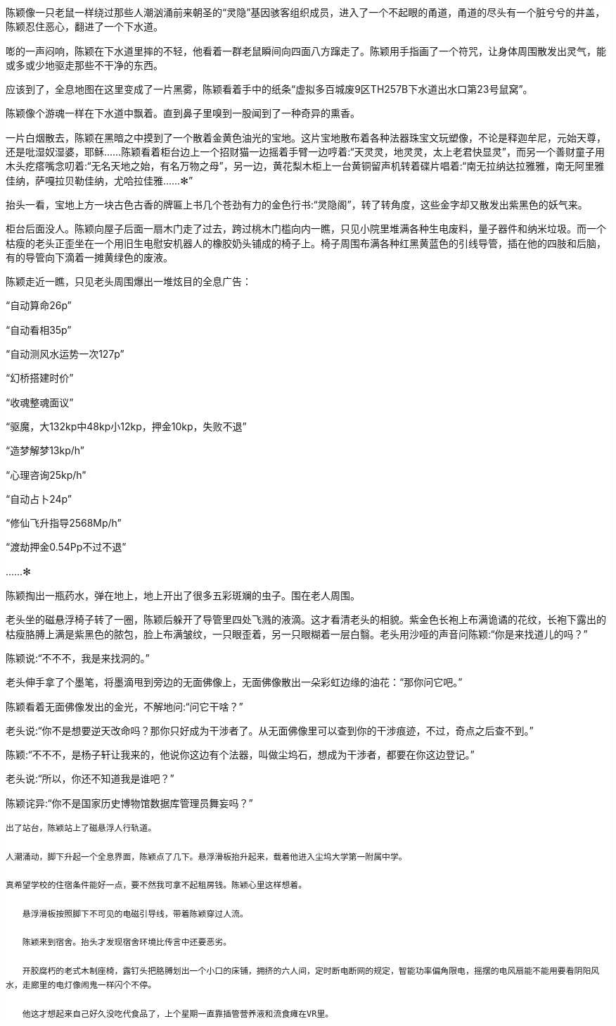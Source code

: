 陈颖像一只老鼠一样绕过那些人潮汹涌前来朝圣的“灵隐”基因骇客组织成员，进入了一个不起眼的甬道，甬道的尽头有一个脏兮兮的井盖，陈颖忍住恶心，翻进了一个下水道。

嘭的一声闷响，陈颖在下水道里摔的不轻，他看着一群老鼠瞬间向四面八方蹿走了。陈颖用手指画了一个符咒，让身体周围散发出灵气，能或多或少地驱走那些不干净的东西。

应该到了，全息地图在这里变成了一片黑雾，陈颖看着手中的纸条“虚拟多百城废9区TH257B下水道出水口第23号鼠窝”。

陈颖像个游魂一样在下水道中飘着。直到鼻子里嗅到一股闻到了一种奇异的熏香。

一片白烟散去，陈颖在黑暗之中摸到了一个散着金黄色油光的宝地。这片宝地散布着各种法器珠宝文玩塑像，不论是释迦牟尼，元始天尊，还是吡湿奴湿婆，耶稣……陈颖看着柜台边上一个招财猫一边摇着手臂一边哼着:“天灵灵，地灵灵，太上老君快显灵”，而另一个善财童子用木头疙瘩嘴念叨着:“无名天地之始，有名万物之母”，另一边，黄花梨木柜上一台黄铜留声机转着碟片唱着:“南无拉纳达拉雅雅，南无阿里雅佳纳，萨嘎拉贝勒佳纳，尤哈拉佳雅……✻”

抬头一看，宝地上方一块古色古香的牌匾上书几个苍劲有力的金色行书:“灵隐阁”，转了转角度，这些金字却又散发出紫黑色的妖气来。

柜台后面没人。陈颖向屋子后面一扇木门走了过去，跨过桃木门槛向内一瞧，只见小院里堆满各种生电废料，量子器件和纳米垃圾。而一个枯瘦的老头正歪坐在一个用旧生电慰安机器人的橡胶奶头铺成的椅子上。椅子周围布满各种红黑黄蓝色的引线导管，插在他的四肢和后脑，有的导管向下滴着一摊黄绿色的废液。

陈颖走近一瞧，只见老头周围爆出一堆炫目的全息广告：

“自动算命26p”

“自动看相35p”

“自动测风水运势一次127p”

“幻桥搭建时价”

“收魂整魂面议”

“驱魔，大132kp中48kp小12kp，押金10kp，失败不退”

“造梦解梦13kp/h”

“心理咨询25kp/h”

“自动占卜24p”

“修仙飞升指导2568Mp/h”

“渡劫押金0.54Pp不过不退”

……✻

陈颖掏出一瓶药水，弹在地上，地上开出了很多五彩斑斓的虫子。围在老人周围。

老头坐的磁悬浮椅子转了一圈，陈颖后躲开了导管里四处飞溅的液滴。这才看清老头的相貌。紫金色长袍上布满诡谲的花纹，长袍下露出的枯瘦胳膊上满是紫黑色的脓包，脸上布满皱纹，一只眼歪着，另一只眼糊着一层白翳。老头用沙哑的声音问陈颖:“你是来找道儿的吗？”

陈颖说:“不不不，我是来找洞的。”

老头伸手拿了个墨笔，将墨滴甩到旁边的无面佛像上，无面佛像散出一朵彩虹边缘的油花：“那你问它吧。”

陈颖看着无面佛像发出的金光，不解地问:“问它干啥？”

老头说:“你不是想要逆天改命吗？那你只好成为干涉者了。从无面佛像里可以查到你的干涉痕迹，不过，奇点之后查不到。”

陈颖:“不不不，是杨子轩让我来的，他说你这边有个法器，叫做尘坞石，想成为干涉者，都要在你这边登记。”

老头说:“所以，你还不知道我是谁吧？”

陈颖诧异:“你不是国家历史博物馆数据库管理员舞妄吗？”

```text
出了站台，陈颖站上了磁悬浮人行轨道。

人潮涌动，脚下升起一个全息界面，陈颖点了几下。悬浮滑板抬升起来，载着他进入尘坞大学第一附属中学。

真希望学校的住宿条件能好一点，要不然我可拿不起租房钱。陈颖心里这样想着。

　　悬浮滑板按照脚下不可见的电磁引导线，带着陈颖穿过人流。

　　陈颖来到宿舍。抬头才发现宿舍环境比传言中还要恶劣。

　　开胶腐朽的老式木制座椅，露钉头把胳膊划出一个小口的床铺，拥挤的六人间，定时断电断网的规定，智能功率偏角限电，摇摆的电风扇能不能用要看阴阳风水，走廊里的电灯像闹鬼一样闪个不停。

　　他这才想起来自己好久没吃代食品了，上个星期一直靠插管营养液和流食瘫在VR里。

```